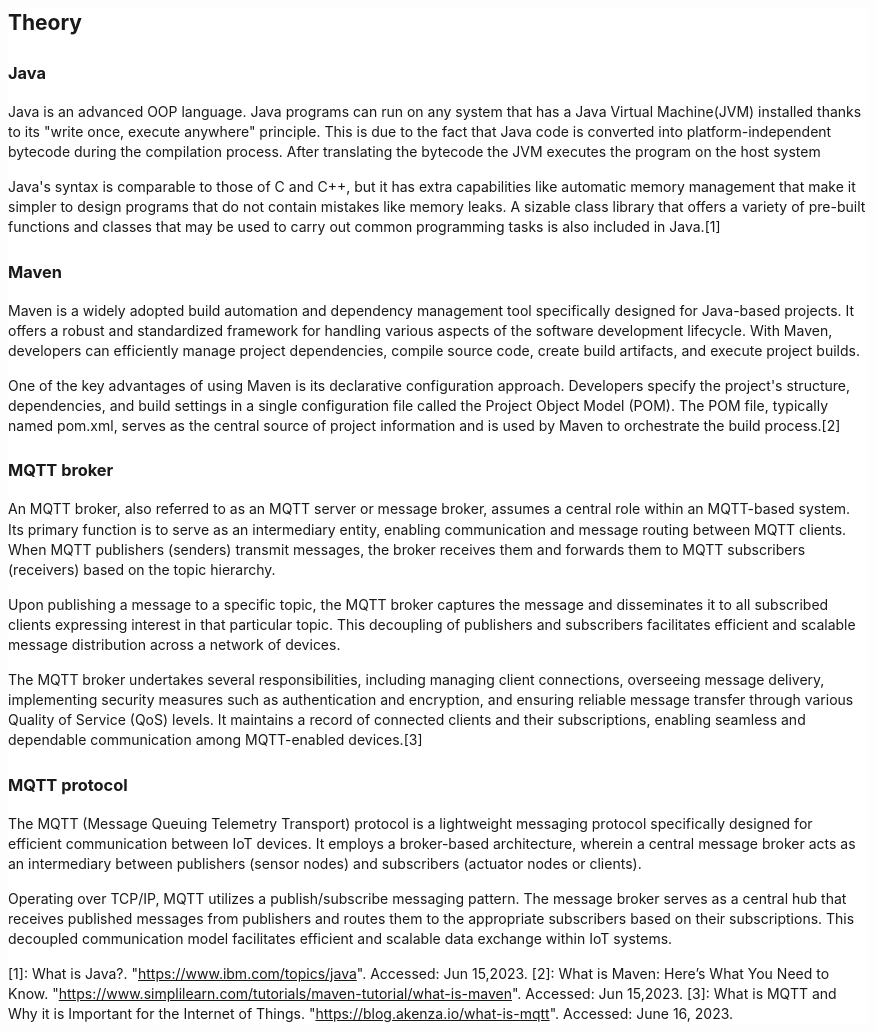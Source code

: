 ## Theory

### Java
Java is an advanced OOP language. Java programs can run on any system that has a Java Virtual Machine(JVM) installed thanks to its "write once, execute anywhere" principle. This is due to the fact that Java code is converted into platform-independent bytecode during the compilation process. After translating the bytecode the JVM executes the program on the host system

Java's syntax is comparable to those of C and C++, but it has extra capabilities like automatic memory management that make it simpler to design programs that do not contain mistakes like memory leaks. A sizable class library that offers a variety of pre-built functions and classes that may be used to carry out common programming tasks is also included in Java.[1]

### Maven
Maven is a widely adopted build automation and dependency management tool specifically designed for Java-based projects. It offers a robust and standardized framework for handling various aspects of the software development lifecycle. With Maven, developers can efficiently manage project dependencies, compile source code, create build artifacts, and execute project builds.

One of the key advantages of using Maven is its declarative configuration approach. Developers specify the project's structure, dependencies, and build settings in a single configuration file called the Project Object Model (POM). The POM file, typically named pom.xml, serves as the central source of project information and is used by Maven to orchestrate the build process.[2]

### MQTT broker
An MQTT broker, also referred to as an MQTT server or message broker, assumes a central role within an MQTT-based system. Its primary function is to serve as an intermediary entity, enabling communication and message routing between MQTT clients. When MQTT publishers (senders) transmit messages, the broker receives them and forwards them to MQTT subscribers (receivers) based on the topic hierarchy.

Upon publishing a message to a specific topic, the MQTT broker captures the message and disseminates it to all subscribed clients expressing interest in that particular topic. This decoupling of publishers and subscribers facilitates efficient and scalable message distribution across a network of devices.

The MQTT broker undertakes several responsibilities, including managing client connections, overseeing message delivery, implementing security measures such as authentication and encryption, and ensuring reliable message transfer through various Quality of Service (QoS) levels. It maintains a record of connected clients and their subscriptions, enabling seamless and dependable communication among MQTT-enabled devices.[3]

### MQTT protocol
The MQTT (Message Queuing Telemetry Transport) protocol is a lightweight messaging protocol specifically designed for efficient communication between IoT devices. It employs a broker-based architecture, wherein a central message broker acts as an intermediary between publishers (sensor nodes) and subscribers (actuator nodes or clients).

Operating over TCP/IP, MQTT utilizes a publish/subscribe messaging pattern. The message broker serves as a central hub that receives published messages from publishers and routes them to the appropriate subscribers based on their subscriptions. This decoupled communication model facilitates efficient and scalable data exchange within IoT systems.


[1]: What is Java?. "https://www.ibm.com/topics/java". Accessed: Jun 15,2023.
[2]: What is Maven: Here’s What You Need to Know. "https://www.simplilearn.com/tutorials/maven-tutorial/what-is-maven". Accessed: Jun 15,2023.
[3]: What is MQTT and Why it is Important for the Internet of Things. "https://blog.akenza.io/what-is-mqtt". Accessed: June 16, 2023.
